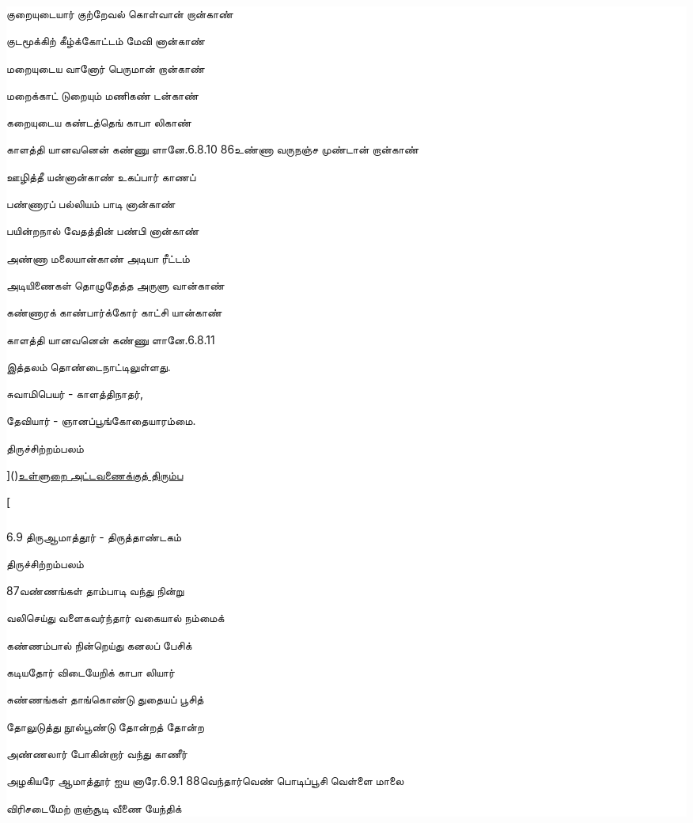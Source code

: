 குறையுடையார் குற்றேவல் கொள்வான் றான்காண்  

குடமூக்கிற் கீழ்க்கோட்டம் மேவி னான்காண்  

மறையுடைய வானோர் பெருமான் றான்காண்  

மறைக்காட் டுறையும் மணிகண் டன்காண்  

கறையுடைய கண்டத்தெங் காபா லிகாண்  

காளத்தி யானவனென் கண்ணு ளானே.6.8.10 86உண்ணா வருநஞ்ச முண்டான் றான்காண்  

ஊழித்தீ யன்னான்காண் உகப்பார் காணப்  

பண்ணாரப் பல்லியம் பாடி னான்காண்  

பயின்றநால் வேதத்தின் பண்பி னான்காண்  

அண்ணா மலையான்காண் அடியா ரீட்டம்  

அடியிணைகள் தொழுதேத்த அருளு வான்காண்  

கண்ணாரக் காண்பார்க்கோர் காட்சி யான்காண்  

காளத்தி யானவனென் கண்ணு ளானே.6.8.11  

இத்தலம் தொண்டைநாட்டிலுள்ளது.  

சுவாமிபெயர் - காளத்திநாதர்,  

தேவியார் - ஞானப்பூங்கோதையாரம்மை.  

திருச்சிற்றம்பலம்  

]()[உள்ளுறை அட்டவணைக்குத் திரும்ப](https://www.projectmadurai.org/pm_etexts/utf8/pmuni0192.html#hd6005)  

[  

###

 6.9 திருஆமாத்தூர் - திருத்தாண்டகம்  

  

திருச்சிற்றம்பலம்  

  

87வண்ணங்கள் தாம்பாடி வந்து நின்று  

வலிசெய்து வளைகவர்ந்தார் வகையால் நம்மைக்  

கண்ணம்பால் நின்றெய்து கனலப் பேசிக்  

கடியதோர் விடையேறிக் காபா லியார்  

சுண்ணங்கள் தாங்கொண்டு துதையப் பூசித்  

தோலுடுத்து நூல்பூண்டு தோன்றத் தோன்ற  

அண்ணலார் போகின்றார் வந்து காணீர்  

அழகியரே ஆமாத்தூர் ஐய னாரே.6.9.1 88வெந்தார்வெண் பொடிப்பூசி வெள்ளை மாலை  

விரிசடைமேற் றாஞ்சூடி வீணை யேந்திக்  

